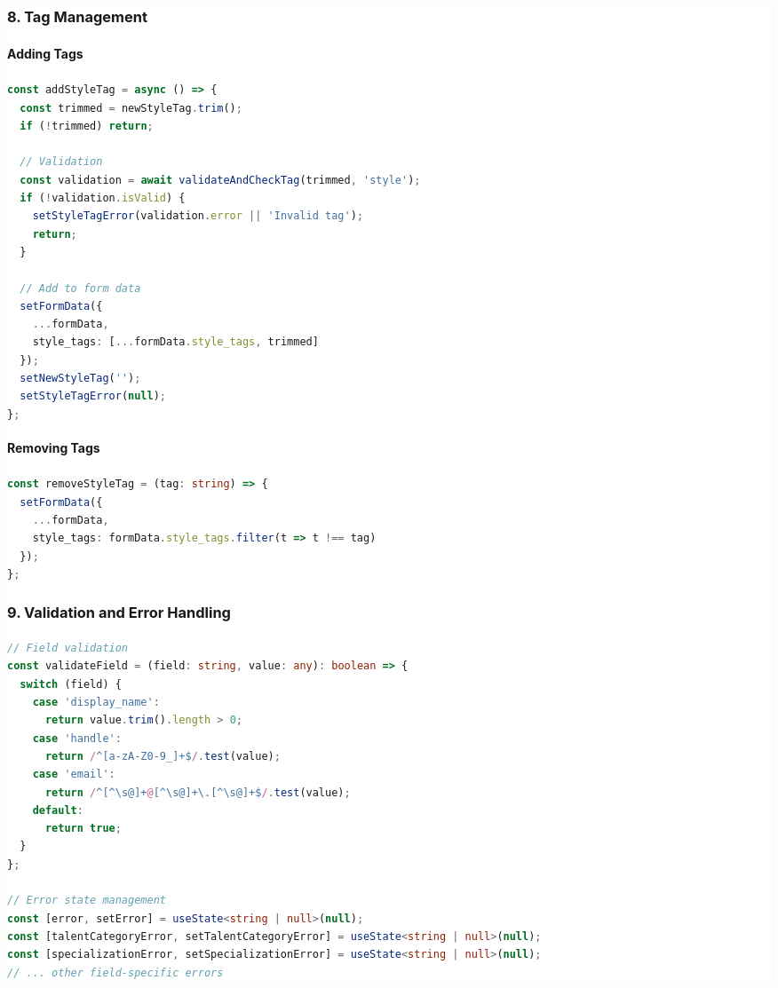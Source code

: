 
### 8. Tag Management

#### Adding Tags
```typescript
const addStyleTag = async () => {
  const trimmed = newStyleTag.trim();
  if (!trimmed) return;

  // Validation
  const validation = await validateAndCheckTag(trimmed, 'style');
  if (!validation.isValid) {
    setStyleTagError(validation.error || 'Invalid tag');
    return;
  }

  // Add to form data
  setFormData({
    ...formData,
    style_tags: [...formData.style_tags, trimmed]
  });
  setNewStyleTag('');
  setStyleTagError(null);
};
```

#### Removing Tags
```typescript
const removeStyleTag = (tag: string) => {
  setFormData({
    ...formData,
    style_tags: formData.style_tags.filter(t => t !== tag)
  });
};
```

### 9. Validation and Error Handling

```typescript
// Field validation
const validateField = (field: string, value: any): boolean => {
  switch (field) {
    case 'display_name':
      return value.trim().length > 0;
    case 'handle':
      return /^[a-zA-Z0-9_]+$/.test(value);
    case 'email':
      return /^[^\s@]+@[^\s@]+\.[^\s@]+$/.test(value);
    default:
      return true;
  }
};

// Error state management
const [error, setError] = useState<string | null>(null);
const [talentCategoryError, setTalentCategoryError] = useState<string | null>(null);
const [specializationError, setSpecializationError] = useState<string | null>(null);
// ... other field-specific errors
```
